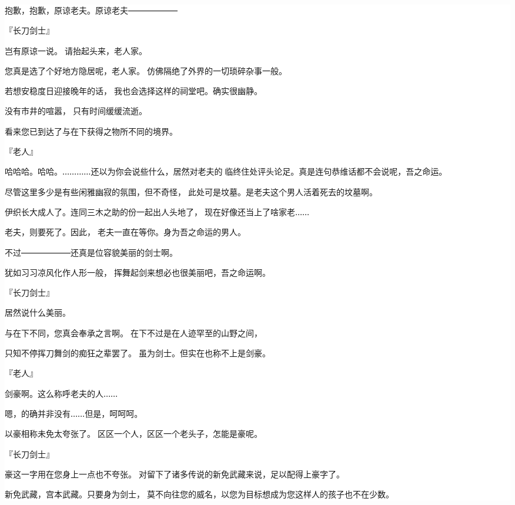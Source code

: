 抱歉，抱歉，原谅老夫。原谅老夫——————

『长刀剑士』

岂有原谅一说。
请抬起头来，老人家。

您真是选了个好地方隐居呢，老人家。
仿佛隔绝了外界的一切琐碎杂事一般。

若想安稳度日迎接晚年的话，
我也会选择这样的祠堂吧。确实很幽静。

没有市井的喧嚣，
只有时间缓缓流逝。

看来您已到达了与在下获得之物所不同的境界。

『老人』

哈哈哈。哈哈。…………还以为你会说些什么，居然对老夫的
临终住处评头论足。真是连句恭维话都不会说呢，吾之命运。

尽管这里多少是有些闲雅幽寂的氛围，但不奇怪，
此处可是坟墓。是老夫这个男人活着死去的坟墓啊。

伊织长大成人了。连同三木之助的份一起出人头地了，
现在好像还当上了啥家老……

老夫，则要死了。因此，
老夫一直在等你。身为吾之命运的男人。

不过——————还真是位容貌美丽的剑士啊。

犹如习习凉风化作人形一般，
挥舞起剑来想必也很美丽吧，吾之命运啊。

『长刀剑士』

居然说什么美丽。

与在下不同，您真会奉承之言啊。
在下不过是在人迹罕至的山野之间，

只知不停挥刀舞剑的痴狂之辈罢了。
虽为剑士。但实在也称不上是剑豪。

『老人』

剑豪啊。这么称呼老夫的人……

嗯，的确并非没有……但是，呵呵呵。

以豪相称未免太夸张了。
区区一个人，区区一个老头子，怎能是豪呢。

『长刀剑士』

豪这一字用在您身上一点也不夸张。
对留下了诸多传说的新免武藏来说，足以配得上豪字了。

新免武藏，宫本武藏。只要身为剑士，
莫不向往您的威名，以您为目标想成为您这样人的孩子也不在少数。
